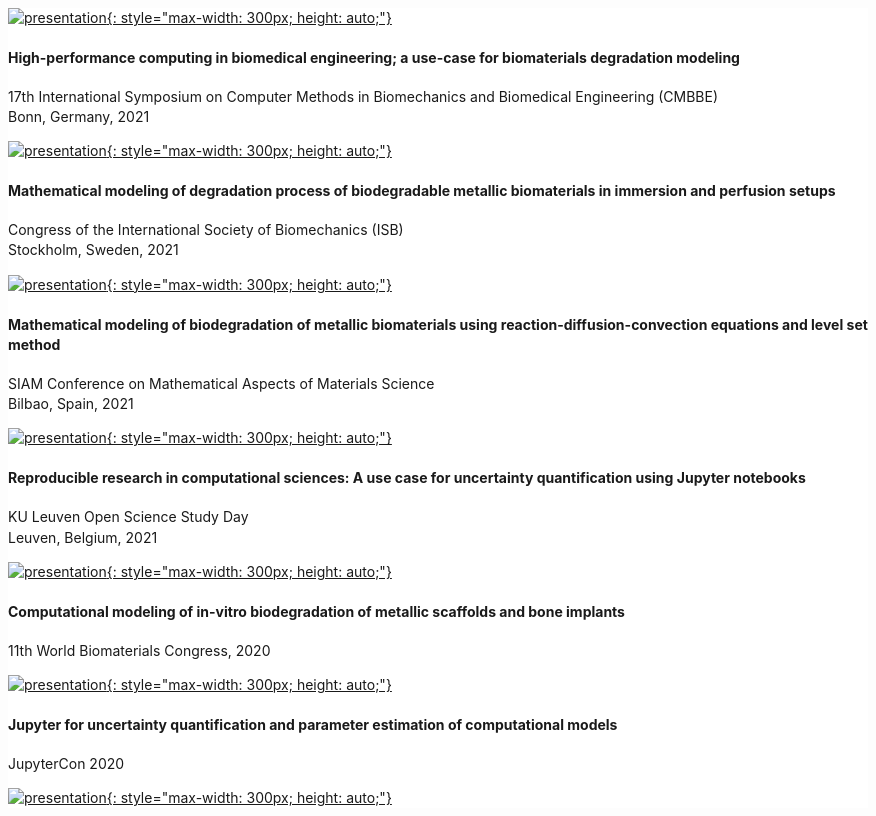 [![presentation](http://img.youtube.com/vi/kDpAta0Ic4I/0.jpg){: style="max-width: 300px; height: auto;"}](https://www.youtube.com/watch?v=kDpAta0Ic4I)

#### High-performance computing in biomedical engineering; a use-case for biomaterials degradation modeling

17th International Symposium on Computer Methods in Biomechanics and Biomedical Engineering (CMBBE)\
Bonn, Germany, 2021

[![presentation](http://img.youtube.com/vi/MkWRu3aq5Y8/0.jpg){: style="max-width: 300px; height: auto;"}](https://www.youtube.com/watch?v=MkWRu3aq5Y8)

#### Mathematical modeling of degradation process of biodegradable metallic biomaterials in immersion and perfusion setups

Congress of the International Society of Biomechanics (ISB)\
Stockholm, Sweden, 2021

[![presentation](http://img.youtube.com/vi/DxW2LUvjUII/0.jpg){: style="max-width: 300px; height: auto;"}](https://www.youtube.com/watch?v=DxW2LUvjUII)

#### Mathematical modeling of biodegradation of metallic biomaterials using reaction-diffusion-convection equations and level set method

SIAM Conference on Mathematical Aspects of Materials Science\
Bilbao, Spain, 2021

[![presentation](http://img.youtube.com/vi/N7YqJy4EmI8/0.jpg){: style="max-width: 300px; height: auto;"}](https://www.youtube.com/watch?v=N7YqJy4EmI8)

#### Reproducible research in computational sciences: A use case for uncertainty quantification using Jupyter notebooks

KU Leuven Open Science Study Day\
Leuven, Belgium, 2021

[![presentation](http://img.youtube.com/vi/1Fx4gfMeL6E/0.jpg){: style="max-width: 300px; height: auto;"}](https://www.youtube.com/watch?v=1Fx4gfMeL6E)

#### Computational modeling of in-vitro biodegradation of metallic scaffolds and bone implants

11th World Biomaterials Congress, 2020

[![presentation](http://img.youtube.com/vi/KVzBosw_lfA/0.jpg){: style="max-width: 300px; height: auto;"}](https://www.youtube.com/watch?v=KVzBosw_lfA)

#### Jupyter for uncertainty quantification and parameter estimation of computational models

JupyterCon 2020

[![presentation](http://img.youtube.com/vi/LGOBPWnhz04/0.jpg){: style="max-width: 300px; height: auto;"}](https://www.youtube.com/watch?v=LGOBPWnhz04)
